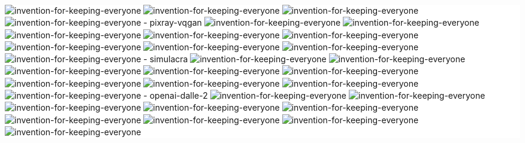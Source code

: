 <img alt="invention-for-keeping-everyone" src="renders/invention-for-keeping-everyone/midj-6.png" width="250px" />
<img alt="invention-for-keeping-everyone" src="renders/invention-for-keeping-everyone/midj-7.png" width="250px" />
<img alt="invention-for-keeping-everyone" src="renders/invention-for-keeping-everyone/midj-8.png" width="250px" />
<img alt="invention-for-keeping-everyone" src="renders/invention-for-keeping-everyone/midj-9.png" width="250px" />
- pixray-vqgan
<img alt="invention-for-keeping-everyone" src="renders/invention-for-keeping-everyone/pixray-1.png" width="250px" />
<img alt="invention-for-keeping-everyone" src="renders/invention-for-keeping-everyone/pixray-2.png" width="250px" />
<img alt="invention-for-keeping-everyone" src="renders/invention-for-keeping-everyone/pixray-3.png" width="250px" />
<img alt="invention-for-keeping-everyone" src="renders/invention-for-keeping-everyone/pixray-4.png" width="250px" />
<img alt="invention-for-keeping-everyone" src="renders/invention-for-keeping-everyone/pixray-5.png" width="250px" />
<img alt="invention-for-keeping-everyone" src="renders/invention-for-keeping-everyone/pixray-6.png" width="250px" />
<img alt="invention-for-keeping-everyone" src="renders/invention-for-keeping-everyone/pixray-7.png" width="250px" />
<img alt="invention-for-keeping-everyone" src="renders/invention-for-keeping-everyone/pixray-8.png" width="250px" />
<img alt="invention-for-keeping-everyone" src="renders/invention-for-keeping-everyone/pixray-9.png" width="250px" />
- simulacra
<img alt="invention-for-keeping-everyone" src="renders/invention-for-keeping-everyone/simu-1.png" width="250px" />
<img alt="invention-for-keeping-everyone" src="renders/invention-for-keeping-everyone/simu-2.png" width="250px" />
<img alt="invention-for-keeping-everyone" src="renders/invention-for-keeping-everyone/simu-3.png" width="250px" />
<img alt="invention-for-keeping-everyone" src="renders/invention-for-keeping-everyone/simu-4.png" width="250px" />
<img alt="invention-for-keeping-everyone" src="renders/invention-for-keeping-everyone/simu-5.png" width="250px" />
<img alt="invention-for-keeping-everyone" src="renders/invention-for-keeping-everyone/simu-6.png" width="250px" />
<img alt="invention-for-keeping-everyone" src="renders/invention-for-keeping-everyone/simu-7.png" width="250px" />
<img alt="invention-for-keeping-everyone" src="renders/invention-for-keeping-everyone/simu-8.png" width="250px" />
<img alt="invention-for-keeping-everyone" src="renders/invention-for-keeping-everyone/simu-9.png" width="250px" />
- openai-dalle-2
<img alt="invention-for-keeping-everyone" src="renders/invention-for-keeping-everyone/opai-dalle-1.png" width="250px" />
<img alt="invention-for-keeping-everyone" src="renders/invention-for-keeping-everyone/opai-dalle-2.png" width="250px" />
<img alt="invention-for-keeping-everyone" src="renders/invention-for-keeping-everyone/opai-dalle-3.png" width="250px" />
<img alt="invention-for-keeping-everyone" src="renders/invention-for-keeping-everyone/opai-dalle-4.png" width="250px" />
<img alt="invention-for-keeping-everyone" src="renders/invention-for-keeping-everyone/opai-dalle-5.png" width="250px" />
<img alt="invention-for-keeping-everyone" src="renders/invention-for-keeping-everyone/opai-dalle-6.png" width="250px" />
<img alt="invention-for-keeping-everyone" src="renders/invention-for-keeping-everyone/opai-dalle-7.png" width="250px" />
<img alt="invention-for-keeping-everyone" src="renders/invention-for-keeping-everyone/opai-dalle-8.png" width="250px" />
<img alt="invention-for-keeping-everyone" src="renders/invention-for-keeping-everyone/opai-dalle-9.png" width="250px" />
